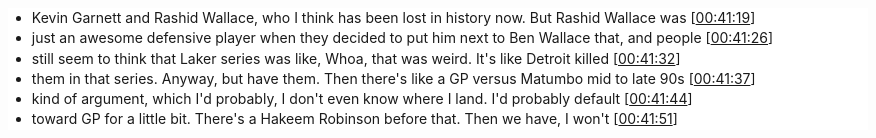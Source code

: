 *  Kevin Garnett and Rashid Wallace, who I think has been lost in history now. But Rashid Wallace was [[00:41:19](https://www.youtube.com/watch?v=T5CUk3Kp-wo&t=2479.28s)]
*  just an awesome defensive player when they decided to put him next to Ben Wallace that, and people [[00:41:26](https://www.youtube.com/watch?v=T5CUk3Kp-wo&t=2486.88s)]
*  still seem to think that Laker series was like, Whoa, that was weird. It's like Detroit killed [[00:41:32](https://www.youtube.com/watch?v=T5CUk3Kp-wo&t=2492.6400000000003s)]
*  them in that series. Anyway, but have them. Then there's like a GP versus Matumbo mid to late 90s [[00:41:37](https://www.youtube.com/watch?v=T5CUk3Kp-wo&t=2497.2000000000003s)]
*  kind of argument, which I'd probably, I don't even know where I land. I'd probably default [[00:41:44](https://www.youtube.com/watch?v=T5CUk3Kp-wo&t=2504.64s)]
*  toward GP for a little bit. There's a Hakeem Robinson before that. Then we have, I won't [[00:41:51](https://www.youtube.com/watch?v=T5CUk3Kp-wo&t=2511.2s)]
